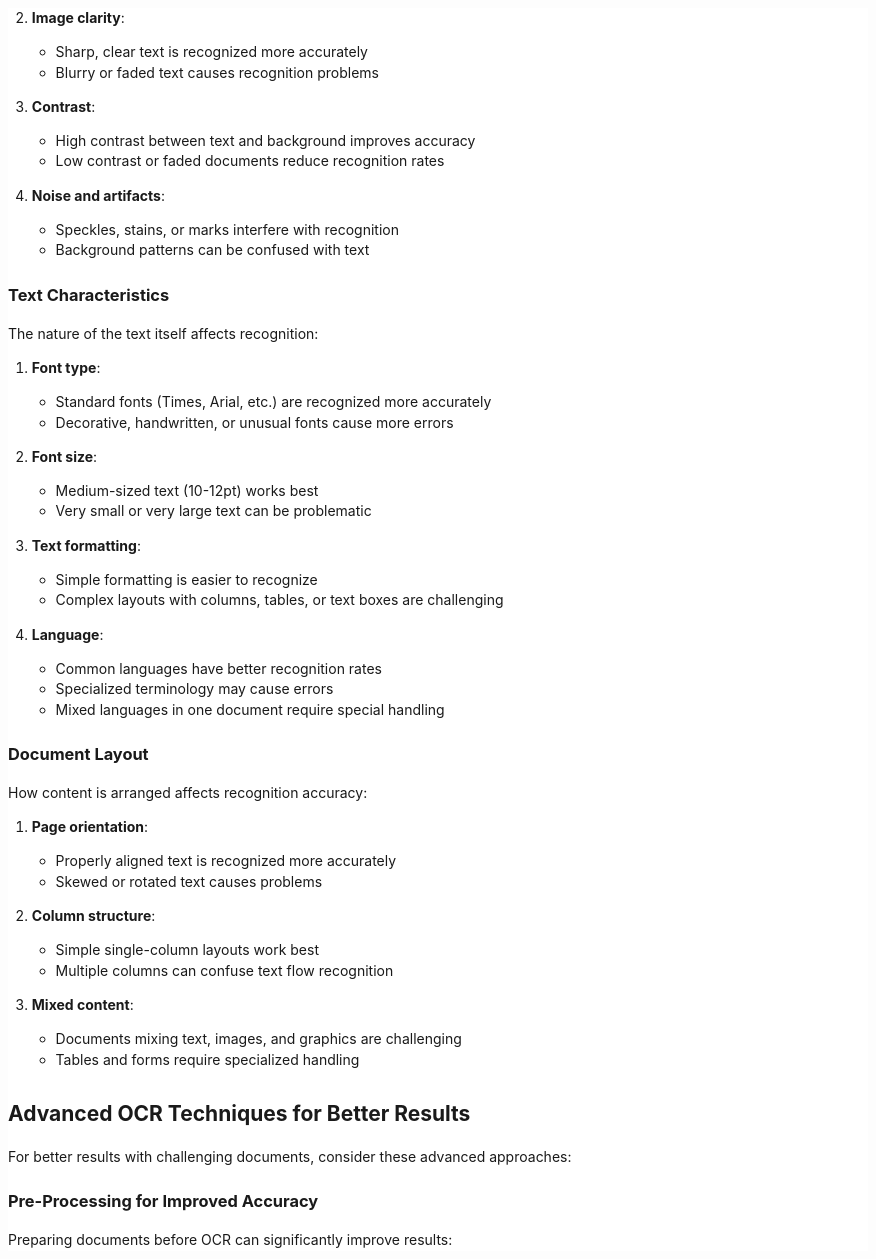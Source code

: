 2. **Image clarity**:
   - Sharp, clear text is recognized more accurately
   - Blurry or faded text causes recognition problems

3. **Contrast**:
   - High contrast between text and background improves accuracy
   - Low contrast or faded documents reduce recognition rates

4. **Noise and artifacts**:
   - Speckles, stains, or marks interfere with recognition
   - Background patterns can be confused with text

### Text Characteristics

The nature of the text itself affects recognition:

1. **Font type**:
   - Standard fonts (Times, Arial, etc.) are recognized more accurately
   - Decorative, handwritten, or unusual fonts cause more errors

2. **Font size**:
   - Medium-sized text (10-12pt) works best
   - Very small or very large text can be problematic

3. **Text formatting**:
   - Simple formatting is easier to recognize
   - Complex layouts with columns, tables, or text boxes are challenging

4. **Language**:
   - Common languages have better recognition rates
   - Specialized terminology may cause errors
   - Mixed languages in one document require special handling

### Document Layout

How content is arranged affects recognition accuracy:

1. **Page orientation**:
   - Properly aligned text is recognized more accurately
   - Skewed or rotated text causes problems

2. **Column structure**:
   - Simple single-column layouts work best
   - Multiple columns can confuse text flow recognition

3. **Mixed content**:
   - Documents mixing text, images, and graphics are challenging
   - Tables and forms require specialized handling

## Advanced OCR Techniques for Better Results

For better results with challenging documents, consider these advanced approaches:

### Pre-Processing for Improved Accuracy

Preparing documents before OCR can significantly improve results:
